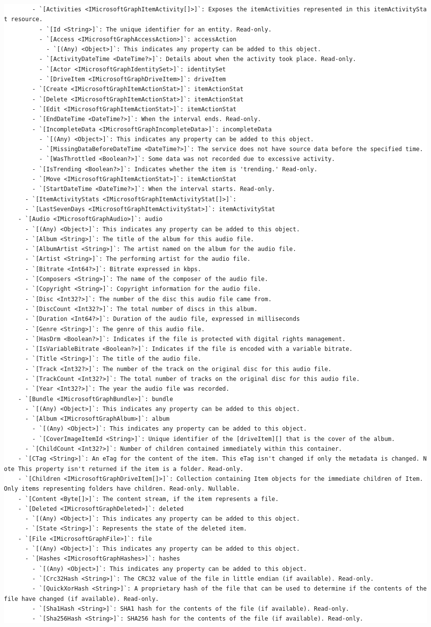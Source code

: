             - `[Activities <IMicrosoftGraphItemActivity[]>]`: Exposes the itemActivities represented in this itemActivityStat resource.
              - `[Id <String>]`: The unique identifier for an entity. Read-only.
              - `[Access <IMicrosoftGraphAccessAction>]`: accessAction
                - `[(Any) <Object>]`: This indicates any property can be added to this object.
              - `[ActivityDateTime <DateTime?>]`: Details about when the activity took place. Read-only.
              - `[Actor <IMicrosoftGraphIdentitySet>]`: identitySet
              - `[DriveItem <IMicrosoftGraphDriveItem>]`: driveItem
            - `[Create <IMicrosoftGraphItemActionStat>]`: itemActionStat
            - `[Delete <IMicrosoftGraphItemActionStat>]`: itemActionStat
            - `[Edit <IMicrosoftGraphItemActionStat>]`: itemActionStat
            - `[EndDateTime <DateTime?>]`: When the interval ends. Read-only.
            - `[IncompleteData <IMicrosoftGraphIncompleteData>]`: incompleteData
              - `[(Any) <Object>]`: This indicates any property can be added to this object.
              - `[MissingDataBeforeDateTime <DateTime?>]`: The service does not have source data before the specified time.
              - `[WasThrottled <Boolean?>]`: Some data was not recorded due to excessive activity.
            - `[IsTrending <Boolean?>]`: Indicates whether the item is 'trending.' Read-only.
            - `[Move <IMicrosoftGraphItemActionStat>]`: itemActionStat
            - `[StartDateTime <DateTime?>]`: When the interval starts. Read-only.
          - `[ItemActivityStats <IMicrosoftGraphItemActivityStat[]>]`: 
          - `[LastSevenDays <IMicrosoftGraphItemActivityStat>]`: itemActivityStat
        - `[Audio <IMicrosoftGraphAudio>]`: audio
          - `[(Any) <Object>]`: This indicates any property can be added to this object.
          - `[Album <String>]`: The title of the album for this audio file.
          - `[AlbumArtist <String>]`: The artist named on the album for the audio file.
          - `[Artist <String>]`: The performing artist for the audio file.
          - `[Bitrate <Int64?>]`: Bitrate expressed in kbps.
          - `[Composers <String>]`: The name of the composer of the audio file.
          - `[Copyright <String>]`: Copyright information for the audio file.
          - `[Disc <Int32?>]`: The number of the disc this audio file came from.
          - `[DiscCount <Int32?>]`: The total number of discs in this album.
          - `[Duration <Int64?>]`: Duration of the audio file, expressed in milliseconds
          - `[Genre <String>]`: The genre of this audio file.
          - `[HasDrm <Boolean?>]`: Indicates if the file is protected with digital rights management.
          - `[IsVariableBitrate <Boolean?>]`: Indicates if the file is encoded with a variable bitrate.
          - `[Title <String>]`: The title of the audio file.
          - `[Track <Int32?>]`: The number of the track on the original disc for this audio file.
          - `[TrackCount <Int32?>]`: The total number of tracks on the original disc for this audio file.
          - `[Year <Int32?>]`: The year the audio file was recorded.
        - `[Bundle <IMicrosoftGraphBundle>]`: bundle
          - `[(Any) <Object>]`: This indicates any property can be added to this object.
          - `[Album <IMicrosoftGraphAlbum>]`: album
            - `[(Any) <Object>]`: This indicates any property can be added to this object.
            - `[CoverImageItemId <String>]`: Unique identifier of the [driveItem][] that is the cover of the album.
          - `[ChildCount <Int32?>]`: Number of children contained immediately within this container.
        - `[CTag <String>]`: An eTag for the content of the item. This eTag isn't changed if only the metadata is changed. Note This property isn't returned if the item is a folder. Read-only.
        - `[Children <IMicrosoftGraphDriveItem[]>]`: Collection containing Item objects for the immediate children of Item. Only items representing folders have children. Read-only. Nullable.
        - `[Content <Byte[]>]`: The content stream, if the item represents a file.
        - `[Deleted <IMicrosoftGraphDeleted>]`: deleted
          - `[(Any) <Object>]`: This indicates any property can be added to this object.
          - `[State <String>]`: Represents the state of the deleted item.
        - `[File <IMicrosoftGraphFile>]`: file
          - `[(Any) <Object>]`: This indicates any property can be added to this object.
          - `[Hashes <IMicrosoftGraphHashes>]`: hashes
            - `[(Any) <Object>]`: This indicates any property can be added to this object.
            - `[Crc32Hash <String>]`: The CRC32 value of the file in little endian (if available). Read-only.
            - `[QuickXorHash <String>]`: A proprietary hash of the file that can be used to determine if the contents of the file have changed (if available). Read-only.
            - `[Sha1Hash <String>]`: SHA1 hash for the contents of the file (if available). Read-only.
            - `[Sha256Hash <String>]`: SHA256 hash for the contents of the file (if available). Read-only.